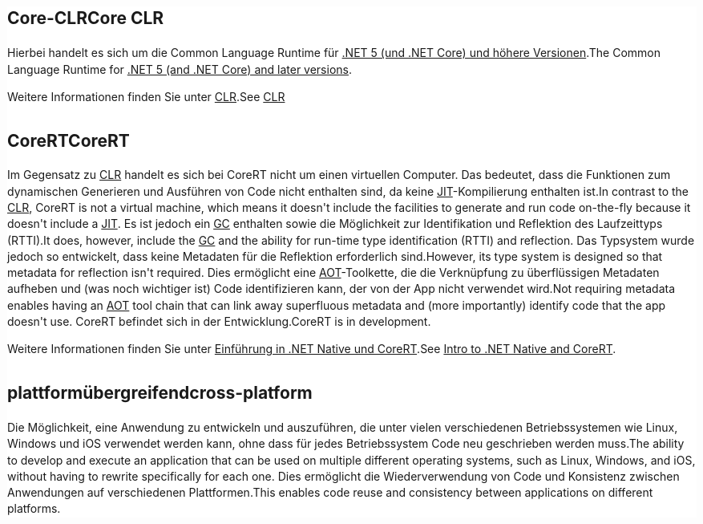 ## <a name="core-clr"></a><span data-ttu-id="7cb32-158">Core-CLR</span><span class="sxs-lookup"><span data-stu-id="7cb32-158">Core CLR</span></span>

<span data-ttu-id="7cb32-159">Hierbei handelt es sich um die Common Language Runtime für [.NET 5 (und .NET Core) und höhere Versionen](#net-5-and-later-versions).</span><span class="sxs-lookup"><span data-stu-id="7cb32-159">The Common Language Runtime for [.NET 5 (and .NET Core) and later versions](#net-5-and-later-versions).</span></span>

<span data-ttu-id="7cb32-160">Weitere Informationen finden Sie unter [CLR](#clr).</span><span class="sxs-lookup"><span data-stu-id="7cb32-160">See [CLR](#clr)</span></span>

## <a name="corert"></a><span data-ttu-id="7cb32-161">CoreRT</span><span class="sxs-lookup"><span data-stu-id="7cb32-161">CoreRT</span></span>

<span data-ttu-id="7cb32-162">Im Gegensatz zu [CLR](#clr) handelt es sich bei CoreRT nicht um einen virtuellen Computer. Das bedeutet, dass die Funktionen zum dynamischen Generieren und Ausführen von Code nicht enthalten sind, da keine [JIT](#jit)-Kompilierung enthalten ist.</span><span class="sxs-lookup"><span data-stu-id="7cb32-162">In contrast to the [CLR](#clr), CoreRT is not a virtual machine, which means it doesn't include the facilities to generate and run code on-the-fly because it doesn't include a [JIT](#jit).</span></span> <span data-ttu-id="7cb32-163">Es ist jedoch ein [GC](#gc) enthalten sowie die Möglichkeit zur Identifikation und Reflektion des Laufzeittyps (RTTI).</span><span class="sxs-lookup"><span data-stu-id="7cb32-163">It does, however, include the [GC](#gc) and the ability for run-time type identification (RTTI) and reflection.</span></span> <span data-ttu-id="7cb32-164">Das Typsystem wurde jedoch so entwickelt, dass keine Metadaten für die Reflektion erforderlich sind.</span><span class="sxs-lookup"><span data-stu-id="7cb32-164">However, its type system is designed so that metadata for reflection isn't required.</span></span> <span data-ttu-id="7cb32-165">Dies ermöglicht eine [AOT](#aot)-Toolkette, die die Verknüpfung zu überflüssigen Metadaten aufheben und (was noch wichtiger ist) Code identifizieren kann, der von der App nicht verwendet wird.</span><span class="sxs-lookup"><span data-stu-id="7cb32-165">Not requiring metadata enables having an [AOT](#aot) tool chain that can link away superfluous metadata and (more importantly) identify code that the app doesn't use.</span></span> <span data-ttu-id="7cb32-166">CoreRT befindet sich in der Entwicklung.</span><span class="sxs-lookup"><span data-stu-id="7cb32-166">CoreRT is in development.</span></span>

<span data-ttu-id="7cb32-167">Weitere Informationen finden Sie unter [Einführung in .NET Native und CoreRT](https://github.com/dotnet/corert/blob/master/Documentation/intro-to-corert.md).</span><span class="sxs-lookup"><span data-stu-id="7cb32-167">See [Intro to .NET Native and CoreRT](https://github.com/dotnet/corert/blob/master/Documentation/intro-to-corert.md).</span></span>

## <a name="cross-platform"></a><span data-ttu-id="7cb32-168">plattformübergreifend</span><span class="sxs-lookup"><span data-stu-id="7cb32-168">cross-platform</span></span>

<span data-ttu-id="7cb32-169">Die Möglichkeit, eine Anwendung zu entwickeln und auszuführen, die unter vielen verschiedenen Betriebssystemen wie Linux, Windows und iOS verwendet werden kann, ohne dass für jedes Betriebssystem Code neu geschrieben werden muss.</span><span class="sxs-lookup"><span data-stu-id="7cb32-169">The ability to develop and execute an application that can be used on multiple different operating systems, such as Linux, Windows, and iOS, without having to rewrite specifically for each one.</span></span> <span data-ttu-id="7cb32-170">Dies ermöglicht die Wiederverwendung von Code und Konsistenz zwischen Anwendungen auf verschiedenen Plattformen.</span><span class="sxs-lookup"><span data-stu-id="7cb32-170">This enables code reuse and consistency between applications on different platforms.</span></span>
